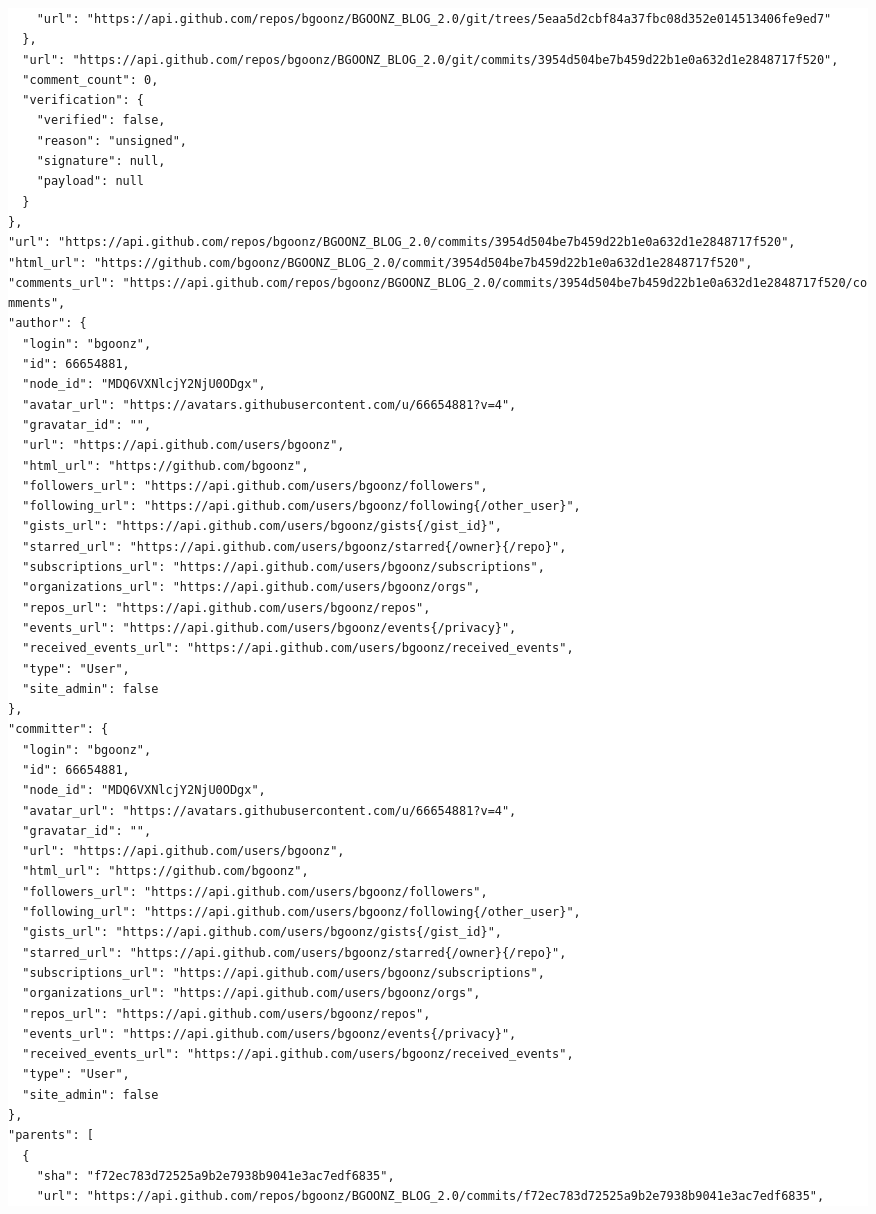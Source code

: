         "url": "https://api.github.com/repos/bgoonz/BGOONZ_BLOG_2.0/git/trees/5eaa5d2cbf84a37fbc08d352e014513406fe9ed7"
      },
      "url": "https://api.github.com/repos/bgoonz/BGOONZ_BLOG_2.0/git/commits/3954d504be7b459d22b1e0a632d1e2848717f520",
      "comment_count": 0,
      "verification": {
        "verified": false,
        "reason": "unsigned",
        "signature": null,
        "payload": null
      }
    },
    "url": "https://api.github.com/repos/bgoonz/BGOONZ_BLOG_2.0/commits/3954d504be7b459d22b1e0a632d1e2848717f520",
    "html_url": "https://github.com/bgoonz/BGOONZ_BLOG_2.0/commit/3954d504be7b459d22b1e0a632d1e2848717f520",
    "comments_url": "https://api.github.com/repos/bgoonz/BGOONZ_BLOG_2.0/commits/3954d504be7b459d22b1e0a632d1e2848717f520/comments",
    "author": {
      "login": "bgoonz",
      "id": 66654881,
      "node_id": "MDQ6VXNlcjY2NjU0ODgx",
      "avatar_url": "https://avatars.githubusercontent.com/u/66654881?v=4",
      "gravatar_id": "",
      "url": "https://api.github.com/users/bgoonz",
      "html_url": "https://github.com/bgoonz",
      "followers_url": "https://api.github.com/users/bgoonz/followers",
      "following_url": "https://api.github.com/users/bgoonz/following{/other_user}",
      "gists_url": "https://api.github.com/users/bgoonz/gists{/gist_id}",
      "starred_url": "https://api.github.com/users/bgoonz/starred{/owner}{/repo}",
      "subscriptions_url": "https://api.github.com/users/bgoonz/subscriptions",
      "organizations_url": "https://api.github.com/users/bgoonz/orgs",
      "repos_url": "https://api.github.com/users/bgoonz/repos",
      "events_url": "https://api.github.com/users/bgoonz/events{/privacy}",
      "received_events_url": "https://api.github.com/users/bgoonz/received_events",
      "type": "User",
      "site_admin": false
    },
    "committer": {
      "login": "bgoonz",
      "id": 66654881,
      "node_id": "MDQ6VXNlcjY2NjU0ODgx",
      "avatar_url": "https://avatars.githubusercontent.com/u/66654881?v=4",
      "gravatar_id": "",
      "url": "https://api.github.com/users/bgoonz",
      "html_url": "https://github.com/bgoonz",
      "followers_url": "https://api.github.com/users/bgoonz/followers",
      "following_url": "https://api.github.com/users/bgoonz/following{/other_user}",
      "gists_url": "https://api.github.com/users/bgoonz/gists{/gist_id}",
      "starred_url": "https://api.github.com/users/bgoonz/starred{/owner}{/repo}",
      "subscriptions_url": "https://api.github.com/users/bgoonz/subscriptions",
      "organizations_url": "https://api.github.com/users/bgoonz/orgs",
      "repos_url": "https://api.github.com/users/bgoonz/repos",
      "events_url": "https://api.github.com/users/bgoonz/events{/privacy}",
      "received_events_url": "https://api.github.com/users/bgoonz/received_events",
      "type": "User",
      "site_admin": false
    },
    "parents": [
      {
        "sha": "f72ec783d72525a9b2e7938b9041e3ac7edf6835",
        "url": "https://api.github.com/repos/bgoonz/BGOONZ_BLOG_2.0/commits/f72ec783d72525a9b2e7938b9041e3ac7edf6835",